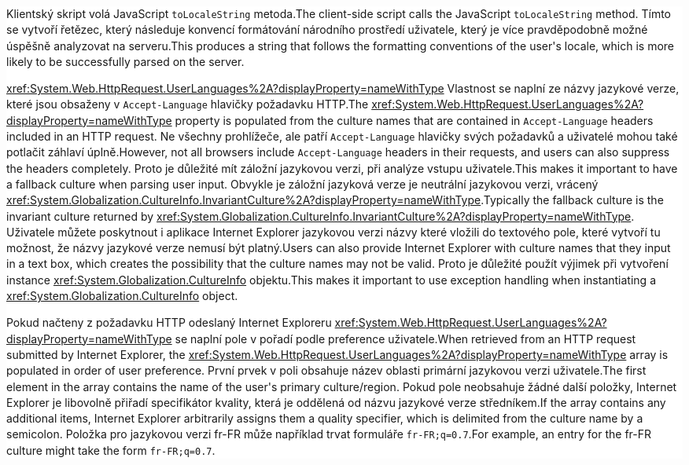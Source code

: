  <span data-ttu-id="1d5d0-150">Klientský skript volá JavaScript `toLocaleString` metoda.</span><span class="sxs-lookup"><span data-stu-id="1d5d0-150">The client-side script calls the JavaScript `toLocaleString` method.</span></span> <span data-ttu-id="1d5d0-151">Tímto se vytvoří řetězec, který následuje konvencí formátování národního prostředí uživatele, který je více pravděpodobně možné úspěšně analyzovat na serveru.</span><span class="sxs-lookup"><span data-stu-id="1d5d0-151">This produces a string that follows the formatting conventions of the user's locale, which is more likely to be successfully parsed on the server.</span></span>  
  
 <span data-ttu-id="1d5d0-152"><xref:System.Web.HttpRequest.UserLanguages%2A?displayProperty=nameWithType> Vlastnost se naplní ze názvy jazykové verze, které jsou obsaženy v `Accept-Language` hlavičky požadavku HTTP.</span><span class="sxs-lookup"><span data-stu-id="1d5d0-152">The <xref:System.Web.HttpRequest.UserLanguages%2A?displayProperty=nameWithType> property is populated from the culture names that are contained in `Accept-Language` headers included in an HTTP request.</span></span> <span data-ttu-id="1d5d0-153">Ne všechny prohlížeče, ale patří `Accept-Language` hlavičky svých požadavků a uživatelé mohou také potlačit záhlaví úplně.</span><span class="sxs-lookup"><span data-stu-id="1d5d0-153">However, not all browsers include `Accept-Language` headers in their requests, and users can also suppress the headers completely.</span></span> <span data-ttu-id="1d5d0-154">Proto je důležité mít záložní jazykovou verzi, při analýze vstupu uživatele.</span><span class="sxs-lookup"><span data-stu-id="1d5d0-154">This makes it important to have a fallback culture when parsing user input.</span></span> <span data-ttu-id="1d5d0-155">Obvykle je záložní jazyková verze je neutrální jazykovou verzi, vrácený <xref:System.Globalization.CultureInfo.InvariantCulture%2A?displayProperty=nameWithType>.</span><span class="sxs-lookup"><span data-stu-id="1d5d0-155">Typically the fallback culture is the invariant culture returned by <xref:System.Globalization.CultureInfo.InvariantCulture%2A?displayProperty=nameWithType>.</span></span> <span data-ttu-id="1d5d0-156">Uživatele můžete poskytnout i aplikace Internet Explorer jazykovou verzi názvy které vložili do textového pole, které vytvoří tu možnost, že názvy jazykové verze nemusí být platný.</span><span class="sxs-lookup"><span data-stu-id="1d5d0-156">Users can also provide Internet Explorer with culture names that they input in a text box, which creates the possibility that the culture names may not be valid.</span></span> <span data-ttu-id="1d5d0-157">Proto je důležité použít výjimek při vytvoření instance <xref:System.Globalization.CultureInfo> objektu.</span><span class="sxs-lookup"><span data-stu-id="1d5d0-157">This makes it important to use exception handling when instantiating a <xref:System.Globalization.CultureInfo> object.</span></span>  
  
 <span data-ttu-id="1d5d0-158">Pokud načteny z požadavku HTTP odeslaný Internet Exploreru <xref:System.Web.HttpRequest.UserLanguages%2A?displayProperty=nameWithType> se naplní pole v pořadí podle preference uživatele.</span><span class="sxs-lookup"><span data-stu-id="1d5d0-158">When retrieved from an HTTP request submitted by Internet Explorer, the <xref:System.Web.HttpRequest.UserLanguages%2A?displayProperty=nameWithType> array is populated in order of user preference.</span></span> <span data-ttu-id="1d5d0-159">První prvek v poli obsahuje název oblasti primární jazykovou verzi uživatele.</span><span class="sxs-lookup"><span data-stu-id="1d5d0-159">The first element in the array contains the name of the user's primary culture/region.</span></span> <span data-ttu-id="1d5d0-160">Pokud pole neobsahuje žádné další položky, Internet Explorer je libovolně přiřadí specifikátor kvality, která je oddělená od názvu jazykové verze středníkem.</span><span class="sxs-lookup"><span data-stu-id="1d5d0-160">If the array contains any additional items, Internet Explorer arbitrarily assigns them a quality specifier, which is delimited from the culture name by a semicolon.</span></span> <span data-ttu-id="1d5d0-161">Položka pro jazykovou verzi fr-FR může například trvat formuláře `fr-FR;q=0.7`.</span><span class="sxs-lookup"><span data-stu-id="1d5d0-161">For example, an entry for the fr-FR culture might take the form `fr-FR;q=0.7`.</span></span>  
  